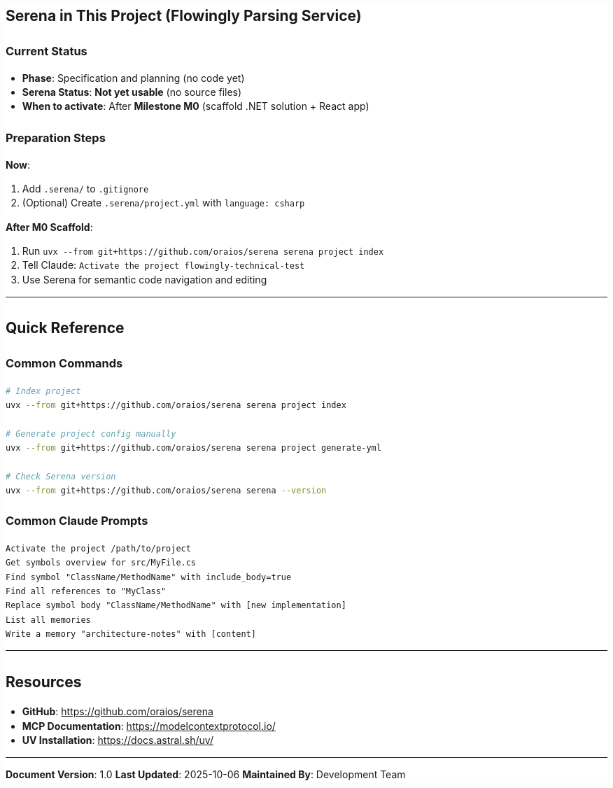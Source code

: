 
## Serena in This Project (Flowingly Parsing Service)

### Current Status

- **Phase**: Specification and planning (no code yet)
- **Serena Status**: **Not yet usable** (no source files)
- **When to activate**: After **Milestone M0** (scaffold .NET solution + React app)

### Preparation Steps

**Now**:
1. Add `.serena/` to `.gitignore`
2. (Optional) Create `.serena/project.yml` with `language: csharp`

**After M0 Scaffold**:
1. Run `uvx --from git+https://github.com/oraios/serena serena project index`
2. Tell Claude: `Activate the project flowingly-technical-test`
3. Use Serena for semantic code navigation and editing

---

## Quick Reference

### Common Commands

```bash
# Index project
uvx --from git+https://github.com/oraios/serena serena project index

# Generate project config manually
uvx --from git+https://github.com/oraios/serena serena project generate-yml

# Check Serena version
uvx --from git+https://github.com/oraios/serena serena --version
```

### Common Claude Prompts

```
Activate the project /path/to/project
Get symbols overview for src/MyFile.cs
Find symbol "ClassName/MethodName" with include_body=true
Find all references to "MyClass"
Replace symbol body "ClassName/MethodName" with [new implementation]
List all memories
Write a memory "architecture-notes" with [content]
```

---

## Resources

- **GitHub**: https://github.com/oraios/serena
- **MCP Documentation**: https://modelcontextprotocol.io/
- **UV Installation**: https://docs.astral.sh/uv/

---

**Document Version**: 1.0
**Last Updated**: 2025-10-06
**Maintained By**: Development Team
